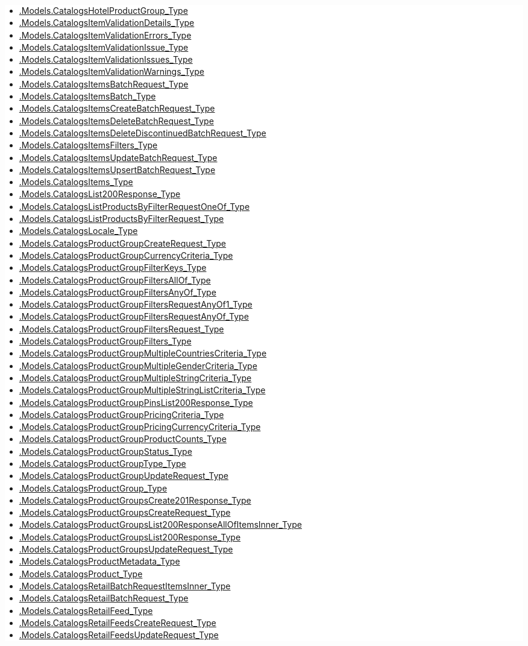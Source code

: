  - [.Models.CatalogsHotelProductGroup_Type](CatalogsHotelProductGroup_Type.md)
 - [.Models.CatalogsItemValidationDetails_Type](CatalogsItemValidationDetails_Type.md)
 - [.Models.CatalogsItemValidationErrors_Type](CatalogsItemValidationErrors_Type.md)
 - [.Models.CatalogsItemValidationIssue_Type](CatalogsItemValidationIssue_Type.md)
 - [.Models.CatalogsItemValidationIssues_Type](CatalogsItemValidationIssues_Type.md)
 - [.Models.CatalogsItemValidationWarnings_Type](CatalogsItemValidationWarnings_Type.md)
 - [.Models.CatalogsItemsBatchRequest_Type](CatalogsItemsBatchRequest_Type.md)
 - [.Models.CatalogsItemsBatch_Type](CatalogsItemsBatch_Type.md)
 - [.Models.CatalogsItemsCreateBatchRequest_Type](CatalogsItemsCreateBatchRequest_Type.md)
 - [.Models.CatalogsItemsDeleteBatchRequest_Type](CatalogsItemsDeleteBatchRequest_Type.md)
 - [.Models.CatalogsItemsDeleteDiscontinuedBatchRequest_Type](CatalogsItemsDeleteDiscontinuedBatchRequest_Type.md)
 - [.Models.CatalogsItemsFilters_Type](CatalogsItemsFilters_Type.md)
 - [.Models.CatalogsItemsUpdateBatchRequest_Type](CatalogsItemsUpdateBatchRequest_Type.md)
 - [.Models.CatalogsItemsUpsertBatchRequest_Type](CatalogsItemsUpsertBatchRequest_Type.md)
 - [.Models.CatalogsItems_Type](CatalogsItems_Type.md)
 - [.Models.CatalogsList200Response_Type](CatalogsList200Response_Type.md)
 - [.Models.CatalogsListProductsByFilterRequestOneOf_Type](CatalogsListProductsByFilterRequestOneOf_Type.md)
 - [.Models.CatalogsListProductsByFilterRequest_Type](CatalogsListProductsByFilterRequest_Type.md)
 - [.Models.CatalogsLocale_Type](CatalogsLocale_Type.md)
 - [.Models.CatalogsProductGroupCreateRequest_Type](CatalogsProductGroupCreateRequest_Type.md)
 - [.Models.CatalogsProductGroupCurrencyCriteria_Type](CatalogsProductGroupCurrencyCriteria_Type.md)
 - [.Models.CatalogsProductGroupFilterKeys_Type](CatalogsProductGroupFilterKeys_Type.md)
 - [.Models.CatalogsProductGroupFiltersAllOf_Type](CatalogsProductGroupFiltersAllOf_Type.md)
 - [.Models.CatalogsProductGroupFiltersAnyOf_Type](CatalogsProductGroupFiltersAnyOf_Type.md)
 - [.Models.CatalogsProductGroupFiltersRequestAnyOf1_Type](CatalogsProductGroupFiltersRequestAnyOf1_Type.md)
 - [.Models.CatalogsProductGroupFiltersRequestAnyOf_Type](CatalogsProductGroupFiltersRequestAnyOf_Type.md)
 - [.Models.CatalogsProductGroupFiltersRequest_Type](CatalogsProductGroupFiltersRequest_Type.md)
 - [.Models.CatalogsProductGroupFilters_Type](CatalogsProductGroupFilters_Type.md)
 - [.Models.CatalogsProductGroupMultipleCountriesCriteria_Type](CatalogsProductGroupMultipleCountriesCriteria_Type.md)
 - [.Models.CatalogsProductGroupMultipleGenderCriteria_Type](CatalogsProductGroupMultipleGenderCriteria_Type.md)
 - [.Models.CatalogsProductGroupMultipleStringCriteria_Type](CatalogsProductGroupMultipleStringCriteria_Type.md)
 - [.Models.CatalogsProductGroupMultipleStringListCriteria_Type](CatalogsProductGroupMultipleStringListCriteria_Type.md)
 - [.Models.CatalogsProductGroupPinsList200Response_Type](CatalogsProductGroupPinsList200Response_Type.md)
 - [.Models.CatalogsProductGroupPricingCriteria_Type](CatalogsProductGroupPricingCriteria_Type.md)
 - [.Models.CatalogsProductGroupPricingCurrencyCriteria_Type](CatalogsProductGroupPricingCurrencyCriteria_Type.md)
 - [.Models.CatalogsProductGroupProductCounts_Type](CatalogsProductGroupProductCounts_Type.md)
 - [.Models.CatalogsProductGroupStatus_Type](CatalogsProductGroupStatus_Type.md)
 - [.Models.CatalogsProductGroupType_Type](CatalogsProductGroupType_Type.md)
 - [.Models.CatalogsProductGroupUpdateRequest_Type](CatalogsProductGroupUpdateRequest_Type.md)
 - [.Models.CatalogsProductGroup_Type](CatalogsProductGroup_Type.md)
 - [.Models.CatalogsProductGroupsCreate201Response_Type](CatalogsProductGroupsCreate201Response_Type.md)
 - [.Models.CatalogsProductGroupsCreateRequest_Type](CatalogsProductGroupsCreateRequest_Type.md)
 - [.Models.CatalogsProductGroupsList200ResponseAllOfItemsInner_Type](CatalogsProductGroupsList200ResponseAllOfItemsInner_Type.md)
 - [.Models.CatalogsProductGroupsList200Response_Type](CatalogsProductGroupsList200Response_Type.md)
 - [.Models.CatalogsProductGroupsUpdateRequest_Type](CatalogsProductGroupsUpdateRequest_Type.md)
 - [.Models.CatalogsProductMetadata_Type](CatalogsProductMetadata_Type.md)
 - [.Models.CatalogsProduct_Type](CatalogsProduct_Type.md)
 - [.Models.CatalogsRetailBatchRequestItemsInner_Type](CatalogsRetailBatchRequestItemsInner_Type.md)
 - [.Models.CatalogsRetailBatchRequest_Type](CatalogsRetailBatchRequest_Type.md)
 - [.Models.CatalogsRetailFeed_Type](CatalogsRetailFeed_Type.md)
 - [.Models.CatalogsRetailFeedsCreateRequest_Type](CatalogsRetailFeedsCreateRequest_Type.md)
 - [.Models.CatalogsRetailFeedsUpdateRequest_Type](CatalogsRetailFeedsUpdateRequest_Type.md)